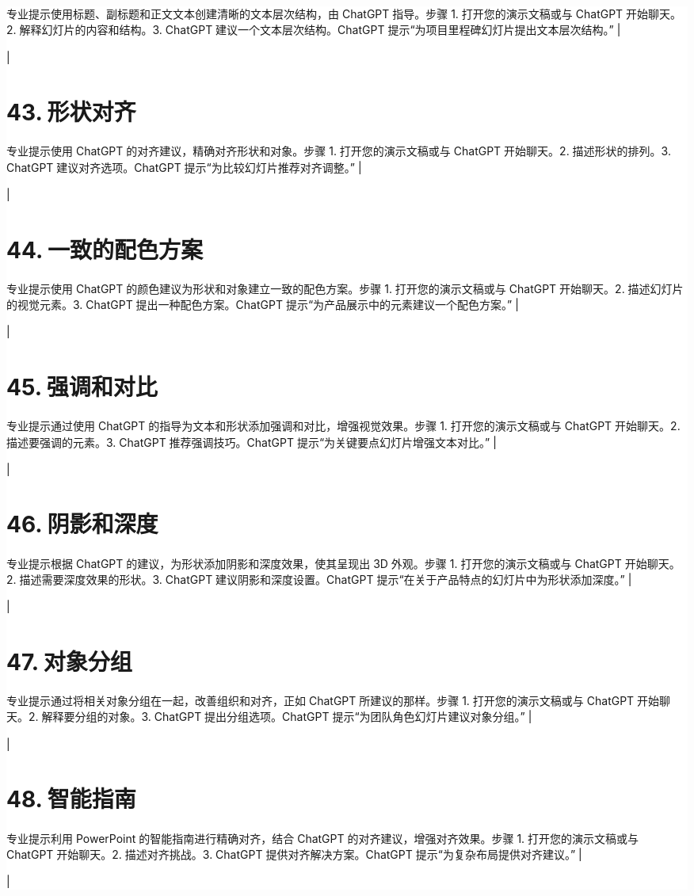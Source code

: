 专业提示使用标题、副标题和正文文本创建清晰的文本层次结构，由 ChatGPT 指导。步骤 1\. 打开您的演示文稿或与 ChatGPT 开始聊天。2\. 解释幻灯片的内容和结构。3\. ChatGPT 建议一个文本层次结构。ChatGPT 提示“为项目里程碑幻灯片提出文本层次结构。” |

|

# 43\. 形状对齐

专业提示使用 ChatGPT 的对齐建议，精确对齐形状和对象。步骤 1\. 打开您的演示文稿或与 ChatGPT 开始聊天。2\. 描述形状的排列。3\. ChatGPT 建议对齐选项。ChatGPT 提示“为比较幻灯片推荐对齐调整。” |

|

# 44\. 一致的配色方案

专业提示使用 ChatGPT 的颜色建议为形状和对象建立一致的配色方案。步骤 1\. 打开您的演示文稿或与 ChatGPT 开始聊天。2\. 描述幻灯片的视觉元素。3\. ChatGPT 提出一种配色方案。ChatGPT 提示“为产品展示中的元素建议一个配色方案。” |

|

# 45\. 强调和对比

专业提示通过使用 ChatGPT 的指导为文本和形状添加强调和对比，增强视觉效果。步骤 1\. 打开您的演示文稿或与 ChatGPT 开始聊天。2\. 描述要强调的元素。3\. ChatGPT 推荐强调技巧。ChatGPT 提示“为关键要点幻灯片增强文本对比。” |

|

# 46\. 阴影和深度

专业提示根据 ChatGPT 的建议，为形状添加阴影和深度效果，使其呈现出 3D 外观。步骤 1\. 打开您的演示文稿或与 ChatGPT 开始聊天。2\. 描述需要深度效果的形状。3\. ChatGPT 建议阴影和深度设置。ChatGPT 提示“在关于产品特点的幻灯片中为形状添加深度。” |

|

# 47\. 对象分组

专业提示通过将相关对象分组在一起，改善组织和对齐，正如 ChatGPT 所建议的那样。步骤 1\. 打开您的演示文稿或与 ChatGPT 开始聊天。2\. 解释要分组的对象。3\. ChatGPT 提出分组选项。ChatGPT 提示“为团队角色幻灯片建议对象分组。” |

|

# 48\. 智能指南

专业提示利用 PowerPoint 的智能指南进行精确对齐，结合 ChatGPT 的对齐建议，增强对齐效果。步骤 1\. 打开您的演示文稿或与 ChatGPT 开始聊天。2\. 描述对齐挑战。3\. ChatGPT 提供对齐解决方案。ChatGPT 提示“为复杂布局提供对齐建议。” |

|
